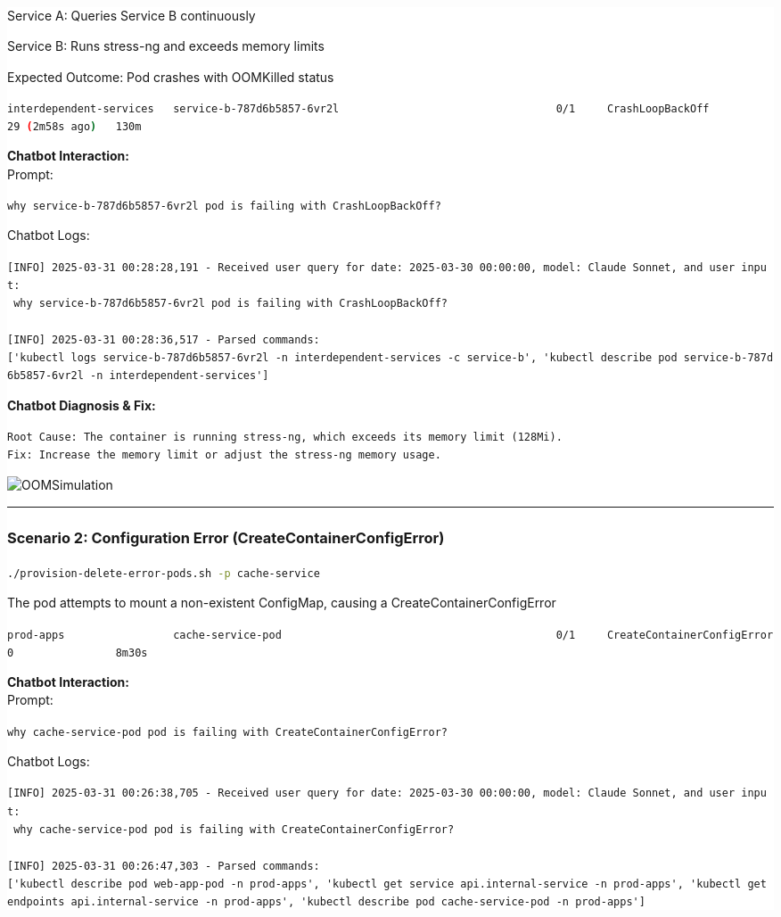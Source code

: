Service A: Queries Service B continuously

Service B: Runs stress-ng and exceeds memory limits

Expected Outcome: Pod crashes with OOMKilled status

```bash
interdependent-services   service-b-787d6b5857-6vr2l                                  0/1     CrashLoopBackOff             29 (2m58s ago)   130m
```  

**Chatbot Interaction:**  
Prompt: 
```plaintext
why service-b-787d6b5857-6vr2l pod is failing with CrashLoopBackOff?
```

Chatbot Logs:  
```plaintext
[INFO] 2025-03-31 00:28:28,191 - Received user query for date: 2025-03-30 00:00:00, model: Claude Sonnet, and user input:
 why service-b-787d6b5857-6vr2l pod is failing with CrashLoopBackOff?

[INFO] 2025-03-31 00:28:36,517 - Parsed commands:
['kubectl logs service-b-787d6b5857-6vr2l -n interdependent-services -c service-b', 'kubectl describe pod service-b-787d6b5857-6vr2l -n interdependent-services']
```

**Chatbot Diagnosis & Fix:**  
```plaintext
Root Cause: The container is running stress-ng, which exceeds its memory limit (128Mi). 
Fix: Increase the memory limit or adjust the stress-ng memory usage.
```  
![OOMSimulation](./img/oom-kill-pod.png)

---

### **Scenario 2: Configuration Error (CreateContainerConfigError)**  
```bash
./provision-delete-error-pods.sh -p cache-service
```

The pod attempts to mount a non-existent ConfigMap, causing a CreateContainerConfigError  
```bash
prod-apps                 cache-service-pod                                           0/1     CreateContainerConfigError   0                8m30s
```

**Chatbot Interaction:**  
Prompt:  
```plaintext
why cache-service-pod pod is failing with CreateContainerConfigError?
```

Chatbot Logs:  
```plaintext
[INFO] 2025-03-31 00:26:38,705 - Received user query for date: 2025-03-30 00:00:00, model: Claude Sonnet, and user input:
 why cache-service-pod pod is failing with CreateContainerConfigError?

[INFO] 2025-03-31 00:26:47,303 - Parsed commands:
['kubectl describe pod web-app-pod -n prod-apps', 'kubectl get service api.internal-service -n prod-apps', 'kubectl get endpoints api.internal-service -n prod-apps', 'kubectl describe pod cache-service-pod -n prod-apps']
```

